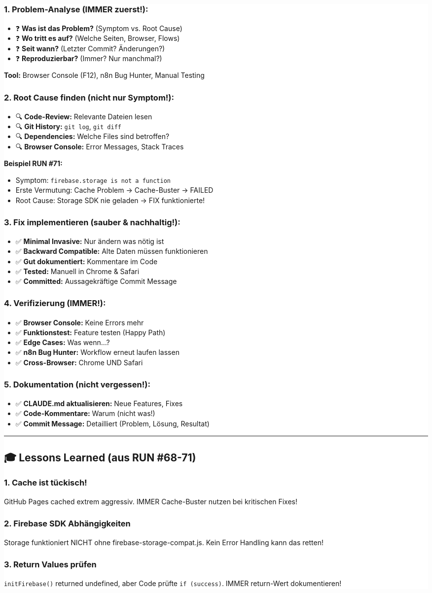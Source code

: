 ### **1. Problem-Analyse (IMMER zuerst!):**
- ❓ **Was ist das Problem?** (Symptom vs. Root Cause)
- ❓ **Wo tritt es auf?** (Welche Seiten, Browser, Flows)
- ❓ **Seit wann?** (Letzter Commit? Änderungen?)
- ❓ **Reproduzierbar?** (Immer? Nur manchmal?)

**Tool:** Browser Console (F12), n8n Bug Hunter, Manual Testing

### **2. Root Cause finden (nicht nur Symptom!):**
- 🔍 **Code-Review:** Relevante Dateien lesen
- 🔍 **Git History:** `git log`, `git diff`
- 🔍 **Dependencies:** Welche Files sind betroffen?
- 🔍 **Browser Console:** Error Messages, Stack Traces

**Beispiel RUN #71:**
- Symptom: `firebase.storage is not a function`
- Erste Vermutung: Cache Problem → Cache-Buster → FAILED
- Root Cause: Storage SDK nie geladen → FIX funktionierte!

### **3. Fix implementieren (sauber & nachhaltig!):**
- ✅ **Minimal Invasive:** Nur ändern was nötig ist
- ✅ **Backward Compatible:** Alte Daten müssen funktionieren
- ✅ **Gut dokumentiert:** Kommentare im Code
- ✅ **Tested:** Manuell in Chrome & Safari
- ✅ **Committed:** Aussagekräftige Commit Message

### **4. Verifizierung (IMMER!):**
- ✅ **Browser Console:** Keine Errors mehr
- ✅ **Funktionstest:** Feature testen (Happy Path)
- ✅ **Edge Cases:** Was wenn...?
- ✅ **n8n Bug Hunter:** Workflow erneut laufen lassen
- ✅ **Cross-Browser:** Chrome UND Safari

### **5. Dokumentation (nicht vergessen!):**
- ✅ **CLAUDE.md aktualisieren:** Neue Features, Fixes
- ✅ **Code-Kommentare:** Warum (nicht was!)
- ✅ **Commit Message:** Detailliert (Problem, Lösung, Resultat)

---

## 🎓 Lessons Learned (aus RUN #68-71)

### **1. Cache ist tückisch!**
GitHub Pages cached extrem aggressiv. IMMER Cache-Buster nutzen bei kritischen Fixes!

### **2. Firebase SDK Abhängigkeiten**
Storage funktioniert NICHT ohne firebase-storage-compat.js. Kein Error Handling kann das retten!

### **3. Return Values prüfen**
`initFirebase()` returned undefined, aber Code prüfte `if (success)`. IMMER return-Wert dokumentieren!
